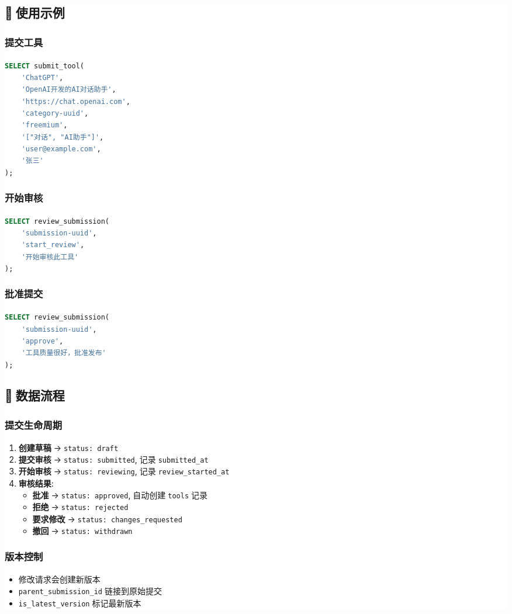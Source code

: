 ## 📝 使用示例

### 提交工具
```sql
SELECT submit_tool(
    'ChatGPT',
    'OpenAI开发的AI对话助手',
    'https://chat.openai.com',
    'category-uuid',
    'freemium',
    '["对话", "AI助手"]',
    'user@example.com',
    '张三'
);
```

### 开始审核
```sql
SELECT review_submission(
    'submission-uuid',
    'start_review',
    '开始审核此工具'
);
```

### 批准提交
```sql
SELECT review_submission(
    'submission-uuid',
    'approve',
    '工具质量很好，批准发布'
);
```

## 🔄 数据流程

### 提交生命周期
1. **创建草稿** → `status: draft`
2. **提交审核** → `status: submitted`, 记录 `submitted_at`
3. **开始审核** → `status: reviewing`, 记录 `review_started_at`
4. **审核结果**:
   - **批准** → `status: approved`, 自动创建 `tools` 记录
   - **拒绝** → `status: rejected`
   - **要求修改** → `status: changes_requested`
   - **撤回** → `status: withdrawn`

### 版本控制
- 修改请求会创建新版本
- `parent_submission_id` 链接到原始提交
- `is_latest_version` 标记最新版本
